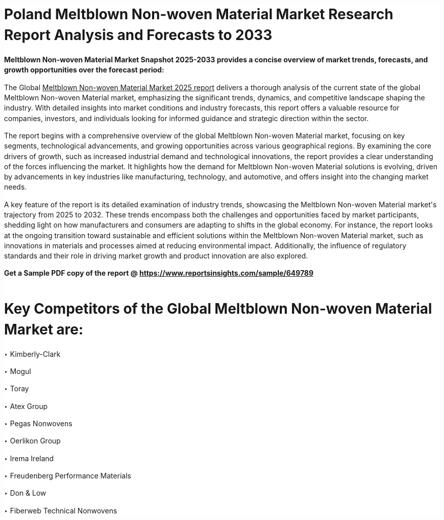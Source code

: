 # Poland Meltblown Non-woven Material Market Research Report Analysis and Forecasts to 2033

<strong>Meltblown Non-woven Material Market Snapshot 2025-2033 provides a concise overview of market trends, forecasts, and growth opportunities over the forecast period:</strong>

The Global <a href=https://www.reportsinsights.com/sample/649789>Meltblown Non-woven Material Market 2025 report</a> delivers a thorough analysis of the current state of the global Meltblown Non-woven Material market, emphasizing the significant trends, dynamics, and competitive landscape shaping the industry. With detailed insights into market conditions and industry forecasts, this report offers a valuable resource for companies, investors, and individuals looking for informed guidance and strategic direction within the sector.

The report begins with a comprehensive overview of the global Meltblown Non-woven Material market, focusing on key segments, technological advancements, and growing opportunities across various geographical regions. By examining the core drivers of growth, such as increased industrial demand and technological innovations, the report provides a clear understanding of the forces influencing the market. It highlights how the demand for Meltblown Non-woven Material solutions is evolving, driven by advancements in key industries like manufacturing, technology, and automotive, and offers insight into the changing market needs.

A key feature of the report is its detailed examination of industry trends, showcasing the Meltblown Non-woven Material market's trajectory from 2025 to 2032. These trends encompass both the challenges and opportunities faced by market participants, shedding light on how manufacturers and consumers are adapting to shifts in the global economy. For instance, the report looks at the ongoing transition toward sustainable and efficient solutions within the Meltblown Non-woven Material market, such as innovations in materials and processes aimed at reducing environmental impact. Additionally, the influence of regulatory standards and their role in driving market growth and product innovation are also explored.

<strong>Get a Sample PDF copy of the report @ <a href=https://www.reportsinsights.com/sample/649789>https://www.reportsinsights.com/sample/649789</a></strong>

# <strong>Key Competitors of the Global Meltblown Non-woven Material Market are:</strong>

‣ Kimberly-Clark

‣ Mogul

‣ Toray

‣ Atex Group

‣ Pegas Nonwovens

‣ Oerlikon Group

‣ Irema Ireland

‣ Freudenberg Performance Materials

‣ Don & Low

‣ Fiberweb Technical Nonwovens
